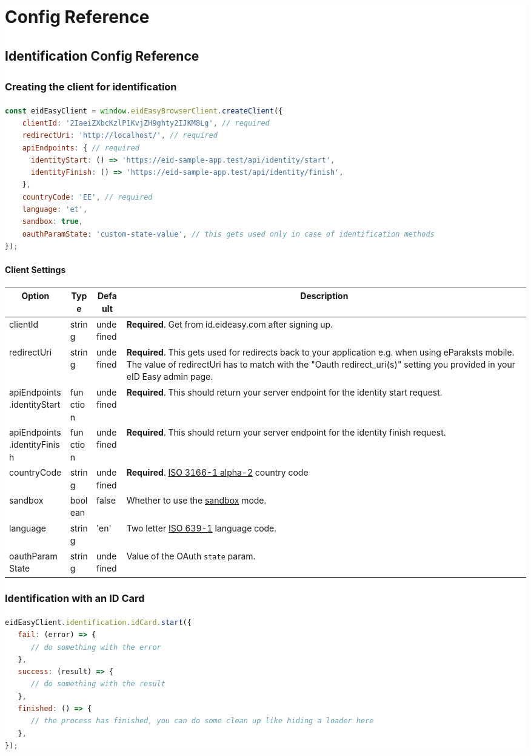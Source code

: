 # Config Reference

## Identification Config Reference
### Creating the client for identification

```javascript
const eidEasyClient = window.eidEasyBrowserClient.createClient({
    clientId: '2IaeiZXbcKzlP1KvjZH9ghty2IJKM8Lg', // required
    redirectUri: 'http://localhost/', // required
    apiEndpoints: { // required
      identityStart: () => 'https://eid-sample-app.test/api/identity/start',
      identityFinish: () => 'https://eid-sample-app.test/api/identity/finish',
    },
    countryCode: 'EE', // required
    language: 'et',
    sandbox: true,
    oauthParamState: 'custom-state-value', // this gets used only in case of identification methods
});
```

#### Client Settings

Option | Type | Default   | Description
------ | ---- |-----------| -----------
clientId | string | undefined | **Required**. Get from id.eideasy.com after signing up.
redirectUri | string | undefined | **Required**. This gets used for redirects back to your application e.g. when using eParaksts mobile. The value of redirectUri has to match with the "Oauth redirect_uri(s)" setting you provided in your eID Easy admin page.
apiEndpoints.identityStart | function | undefined | **Required**. This should return your server endpoint for the identity start request.
apiEndpoints.identityFinish | function | undefined | **Required**. This should return your server endpoint for the identity finish request.
countryCode | string | undefined | **Required**. [ISO 3166-1 alpha-2](https://en.wikipedia.org/wiki/ISO_3166-1_alpha-2) country code
sandbox | boolean | false     | Whether to use the [sandbox](https://eideasy.com/developer-documentation/sandbox/) mode.
language | string | 'en'      | Two letter [ISO 639-1](https://en.wikipedia.org/wiki/List_of_ISO_639-1_codes) language code.
oauthParamState | string | undefined | Value of the OAuth `state` param.

### Identification with an ID Card

```javascript
eidEasyClient.identification.idCard.start({
   fail: (error) => {
      // do something with the error
   },
   success: (result) => {
      // do something with the result
   },
   finished: () => {
      // the process has finished, you can do some clean up like hiding a loader here
   },
});
```
